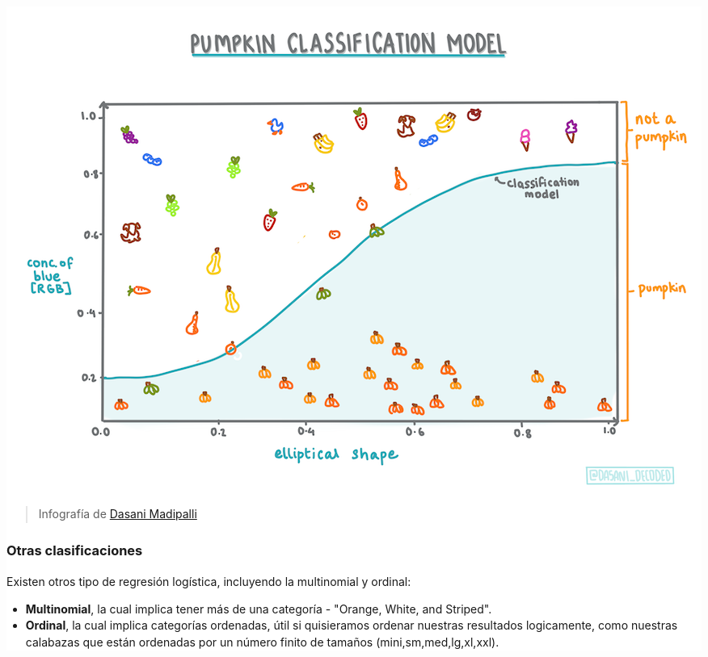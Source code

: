 ![Modelo de clasificación de calabazas](../images/pumpkin-classifier.png)
> Infografía de [Dasani Madipalli](https://twitter.com/dasani_decoded)
### Otras clasificaciones

Existen otros tipo de regresión logística, incluyendo la multinomial y ordinal:

- **Multinomial**, la cual implica tener más de una categoría - "Orange, White, and Striped".
- **Ordinal**, la cual implica categorías ordenadas, útil si quisieramos ordenar nuestras resultados logicamente, como nuestras calabazas que están ordenadas por un número finito de tamaños (mini,sm,med,lg,xl,xxl).
